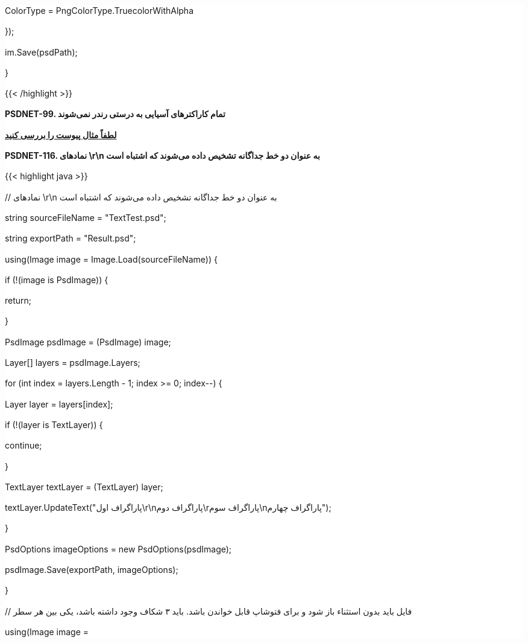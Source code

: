   ColorType = PngColorType.TruecolorWithAlpha

 });

 im.Save(psdPath);

}

{{< /highlight >}}

**PSDNET-99. تمام کاراکترهای آسیایی به درستی رندر نمی‌شوند**

[**لطفاً مثال پیوست را بررسی کنید**](attachments/86278147/86343681.cs)

**PSDNET-116. نمادهای \r\n به عنوان دو خط جداگانه تشخیص داده می‌شوند که اشتباه است**

{{< highlight java >}}

 // نمادهای \r\n به عنوان دو خط جداگانه تشخیص داده می‌شوند که اشتباه است

string sourceFileName = "TextTest.psd";

string exportPath = "Result.psd";

using(Image image = Image.Load(sourceFileName)) {

 if (!(image is PsdImage)) {

  return;

 }

 PsdImage psdImage = (PsdImage) image;

 Layer[] layers = psdImage.Layers;

 for (int index = layers.Length - 1; index >= 0; index--) {

  Layer layer = layers[index];

  if (!(layer is TextLayer)) {

   continue;

  }

  TextLayer textLayer = (TextLayer) layer;

  textLayer.UpdateText("پاراگراف اول\r\nپاراگراف دوم\rپاراگراف سوم\nپاراگراف چهارم");

 }

 PsdOptions imageOptions = new PsdOptions(psdImage);

 psdImage.Save(exportPath, imageOptions);

}

// فایل باید بدون استثناء باز شود و برای فتوشاپ قابل خواندن باشد. باید ۳ شکاف وجود داشته باشد، یکی بین هر سطر

using(Image image =